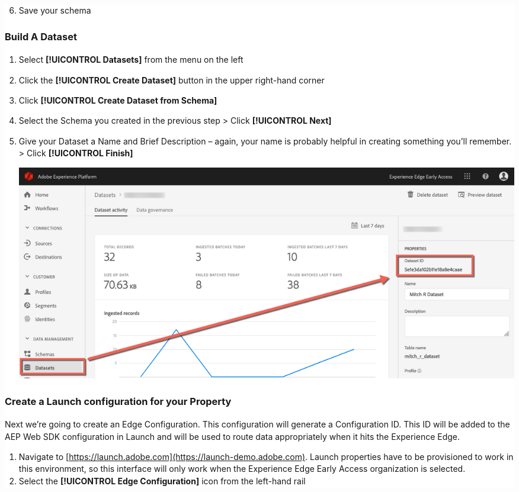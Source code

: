 


6. Save your schema


### Build A Dataset 



1. Select **[!UICONTROL Datasets]** from the menu on the left
2. Click the **[!UICONTROL Create Dataset]** button in the upper right-hand corner
3. Click **[!UICONTROL Create Dataset from Schema]**
4. Select the Schema you created in the previous step > Click **[!UICONTROL Next]**
5. Give your Dataset a Name and Brief Description – again, your name is probably helpful in creating something you’ll remember. > Click **[!UICONTROL Finish]**






   ![alt_text](assets/image004.png)



### Create a Launch configuration for your Property

Next we’re going to create an Edge Configuration. This configuration will generate a Configuration ID. This ID will be added to the AEP Web SDK configuration in Launch and will be used to route data appropriately when it hits the Experience Edge.



1. Navigate to [https://launch.adobe.com](https://launch-demo.adobe.com). Launch properties have to be provisioned to work in this environment, so this interface will only work when the Experience Edge Early Access organization is selected. 
2. Select the **[!UICONTROL Edge Configuration]** icon from the left-hand rail

    

